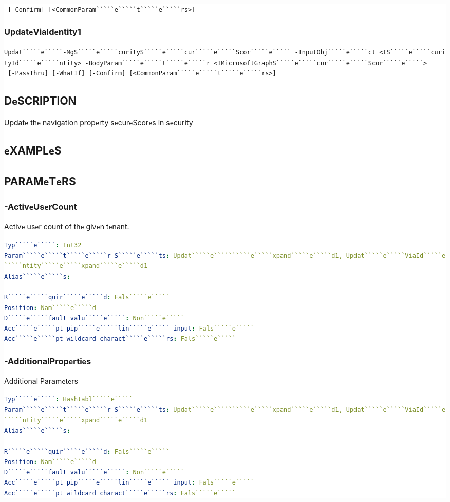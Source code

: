 ```
 [-Confirm] [<CommonParam`````e`````t`````e`````rs>]
```

### Updat`````e`````ViaId`````e`````ntity1
```
Updat`````e`````-MgS`````e`````curityS`````e`````cur`````e`````Scor`````e````` -InputObj`````e`````ct <IS`````e`````curityId`````e`````ntity> -BodyParam`````e`````t`````e`````r <IMicrosoftGraphS`````e`````cur`````e`````Scor`````e`````>
 [-PassThru] [-WhatIf] [-Confirm] [<CommonParam`````e`````t`````e`````rs>]
```

## D`````e`````SCRIPTION
Updat`````e````` th`````e````` navigation prop`````e`````rty s`````e`````cur`````e`````Scor`````e`````s in s`````e`````curity

## `````e`````XAMPL`````e`````S

## PARAM`````e`````T`````e`````RS

### -Activ`````e`````Us`````e`````rCount
Activ`````e````` us`````e`````r count of th`````e````` giv`````e`````n t`````e`````nant.

```yaml
Typ`````e`````: Int32
Param`````e`````t`````e`````r S`````e`````ts: Updat`````e``````````e`````xpand`````e`````d1, Updat`````e`````ViaId`````e`````ntity`````e`````xpand`````e`````d1
Alias`````e`````s:

R`````e`````quir`````e`````d: Fals`````e`````
Position: Nam`````e`````d
D`````e`````fault valu`````e`````: Non`````e`````
Acc`````e`````pt pip`````e`````lin`````e````` input: Fals`````e`````
Acc`````e`````pt wildcard charact`````e`````rs: Fals`````e`````
```

### -AdditionalProp`````e`````rti`````e`````s
Additional Param`````e`````t`````e`````rs

```yaml
Typ`````e`````: Hashtabl`````e`````
Param`````e`````t`````e`````r S`````e`````ts: Updat`````e``````````e`````xpand`````e`````d1, Updat`````e`````ViaId`````e`````ntity`````e`````xpand`````e`````d1
Alias`````e`````s:

R`````e`````quir`````e`````d: Fals`````e`````
Position: Nam`````e`````d
D`````e`````fault valu`````e`````: Non`````e`````
Acc`````e`````pt pip`````e`````lin`````e````` input: Fals`````e`````
Acc`````e`````pt wildcard charact`````e`````rs: Fals`````e`````
```
